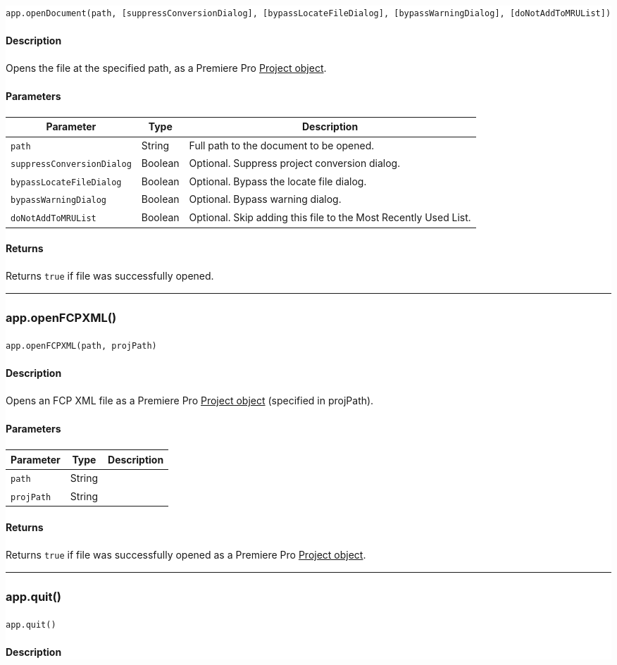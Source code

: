 `app.openDocument(path, [suppressConversionDialog], [bypassLocateFileDialog], [bypassWarningDialog], [doNotAddToMRUList])`

#### Description

Opens the file at the specified path, as a Premiere Pro [Project object](../../general/project).

#### Parameters

|         Parameter          |  Type   |                           Description                           |
| -------------------------- | ------- | --------------------------------------------------------------- |
| `path`                     | String  | Full path to the document to be opened.                         |
| `suppressConversionDialog` | Boolean | Optional. Suppress project conversion dialog.                   |
| `bypassLocateFileDialog`   | Boolean | Optional. Bypass the locate file dialog.                        |
| `bypassWarningDialog`      | Boolean | Optional. Bypass warning dialog.                                |
| `doNotAddToMRUList`        | Boolean | Optional. Skip adding this file to the Most Recently Used List. |

#### Returns

Returns `true` if file was successfully opened.

---

### app.openFCPXML()

`app.openFCPXML(path, projPath)`

#### Description

Opens an FCP XML file as a Premiere Pro [Project object](../../general/project) (specified in projPath).

#### Parameters

| Parameter  |  Type  | Description |
| ---------- | ------ | ----------- |
| `path`     | String |             |
| `projPath` | String |             |

#### Returns

Returns `true` if file was successfully opened as a Premiere Pro [Project object](../../general/project).

---

### app.quit()

`app.quit()`

#### Description
